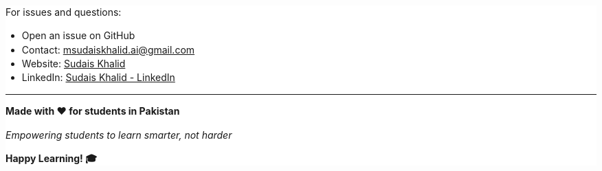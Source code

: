For issues and questions:
- Open an issue on GitHub
- Contact: msudaiskhalid.ai@gmail.com
- Website: [Sudais Khalid](https://sudaiskhalid.com/)
- LinkedIn: [Sudais Khalid - LinkedIn](https://www.linkedin.com/sudais-khalid)

---
**Made with ❤️ for students in Pakistan**

*Empowering students to learn smarter, not harder*

**Happy Learning! 🎓**